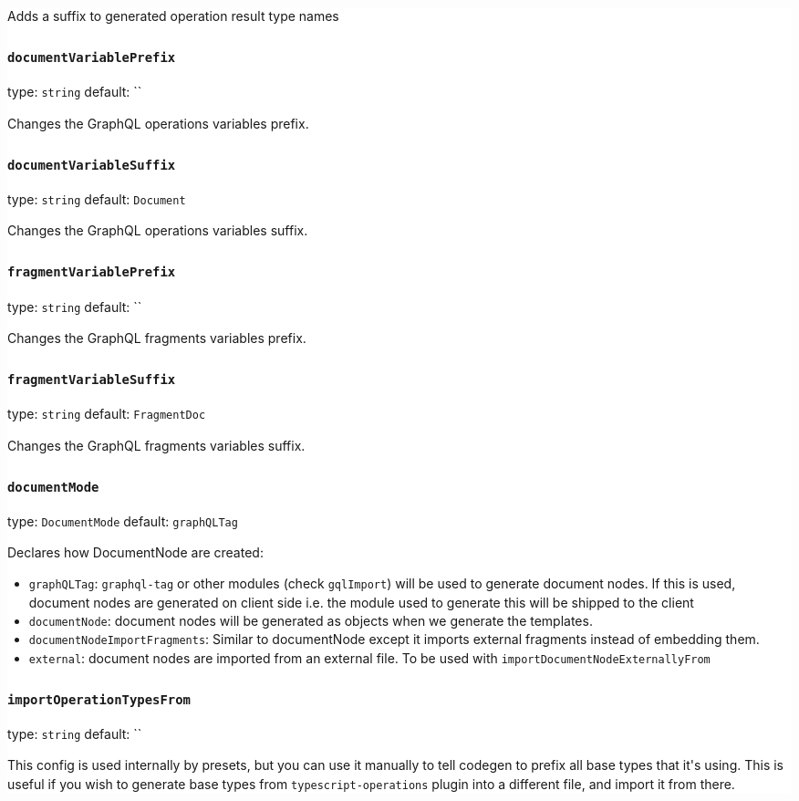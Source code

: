 Adds a suffix to generated operation result type names


### `documentVariablePrefix`

type: `string`
default: ``

Changes the GraphQL operations variables prefix.


### `documentVariableSuffix`

type: `string`
default: `Document`

Changes the GraphQL operations variables suffix.


### `fragmentVariablePrefix`

type: `string`
default: ``

Changes the GraphQL fragments variables prefix.


### `fragmentVariableSuffix`

type: `string`
default: `FragmentDoc`

Changes the GraphQL fragments variables suffix.


### `documentMode`

type: `DocumentMode`
default: `graphQLTag`

Declares how DocumentNode are created:
- `graphQLTag`: `graphql-tag` or other modules (check `gqlImport`) will be used to generate document nodes. If this is used, document nodes are generated on client side i.e. the module used to generate this will be shipped to the client
- `documentNode`: document nodes will be generated as objects when we generate the templates.
- `documentNodeImportFragments`: Similar to documentNode except it imports external fragments instead of embedding them.
- `external`: document nodes are imported from an external file. To be used with `importDocumentNodeExternallyFrom`


### `importOperationTypesFrom`

type: `string`
default: ``

This config is used internally by presets, but you can use it manually to tell codegen to prefix all base types that it's using.
This is useful if you wish to generate base types from `typescript-operations` plugin into a different file, and import it from there.
